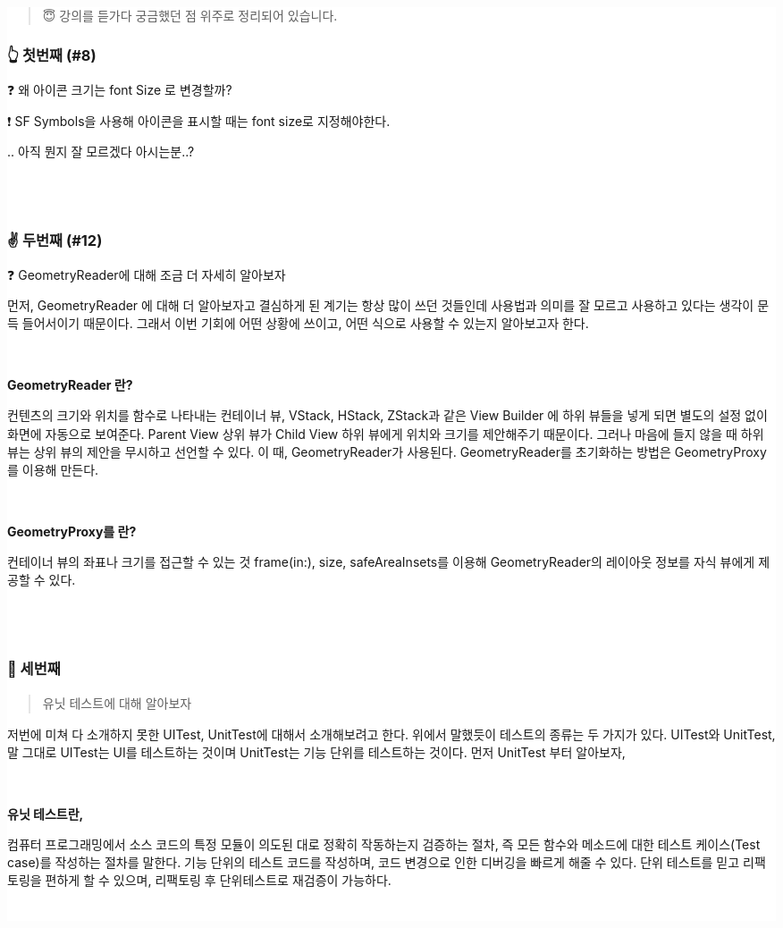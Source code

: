 > 😇 강의를 듣가다 궁금했던 점 위주로 정리되어 있습니다.

  

### 👆 첫번째 (#8)

❓ 왜 아이콘 크기는 font Size 로 변경할까?

❗ SF Symbols을 사용해 아이콘을 표시할 때는 font size로 지정해야한다.

.. 아직 뭔지 잘 모르겠다 아시는분..?

<br><br>

### ✌ 두번째 (#12)

❓ GeometryReader에 대해 조금 더 자세히 알아보자

먼저, GeometryReader 에 대해 더 알아보자고 결심하게 된 계기는 항상 많이 쓰던 것들인데 사용법과 의미를 잘 모르고 사용하고 있다는 생각이 문득 들어서이기 때문이다.
그래서 이번 기회에 어떤 상황에 쓰이고, 어떤 식으로 사용할 수 있는지 알아보고자 한다.

  <br>

**GeometryReader 란?**

컨텐츠의 크기와 위치를 함수로 나타내는 컨테이너 뷰,
VStack, HStack, ZStack과 같은 View Builder 에 하위 뷰들을 넣게 되면 별도의 설정 없이 화면에 자동으로 보여준다.
Parent View 상위 뷰가 Child View 하위 뷰에게 위치와 크기를 제안해주기 때문이다.
그러나 마음에 들지 않을 때 하위 뷰는 상위 뷰의 제안을 무시하고 선언할 수 있다.
이 때, GeometryReader가 사용된다.
GeometryReader를 초기화하는 방법은 GeometryProxy를 이용해 만든다.

 <br>

**GeometryProxy를 란?**

컨테이너 뷰의 좌표나 크기를 접근할 수 있는 것
frame(in:), size, safeAreaInsets를 이용해 GeometryReader의 레이아웃 정보를 자식 뷰에게 제공할 수 있다.

<br><br>  
  

### 🤟 세번째
> 유닛 테스트에 대해 알아보자

저번에 미쳐 다 소개하지 못한 UITest, UnitTest에 대해서 소개해보려고 한다.
위에서 말했듯이 테스트의 종류는 두 가지가 있다. UITest와 UnitTest, 말 그대로 UITest는 UI를 테스트하는 것이며 UnitTest는 기능 단위를 테스트하는 것이다.
먼저 UnitTest 부터 알아보자,

<br>

**유닛 테스트란,**

컴퓨터 프로그래밍에서 소스 코드의 특정 모듈이 의도된 대로 정확히 작동하는지 검증하는 절차, 즉 모든 함수와 메소드에 대한 테스트 케이스(Test case)를 작성하는 절차를 말한다.
기능 단위의 테스트 코드를 작성하며, 코드 변경으로 인한 디버깅을 빠르게 해줄 수 있다.
단위 테스트를 믿고 리팩토링을 편하게 할 수 있으며, 리팩토링 후 단위테스트로 재검증이 가능하다.

<br>
